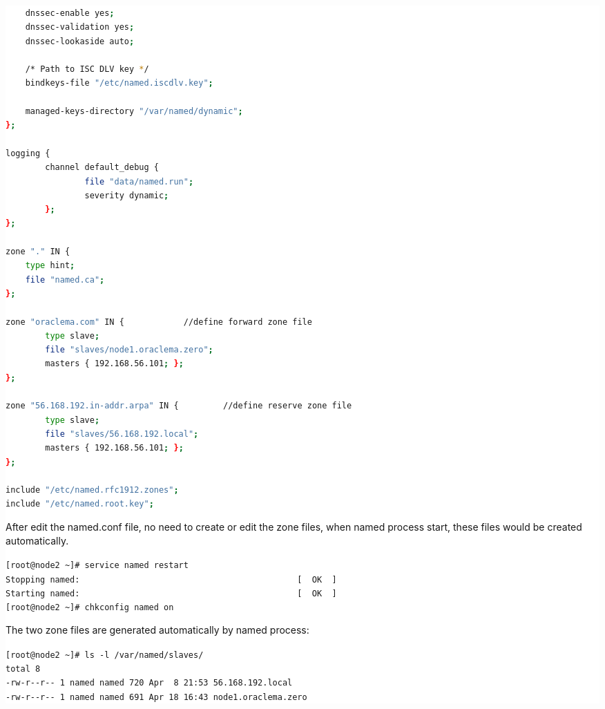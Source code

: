 ``` bash
	dnssec-enable yes;
	dnssec-validation yes;
	dnssec-lookaside auto;

	/* Path to ISC DLV key */
	bindkeys-file "/etc/named.iscdlv.key";

	managed-keys-directory "/var/named/dynamic";
};

logging {
        channel default_debug {
                file "data/named.run";
                severity dynamic;
        };
};

zone "." IN {
	type hint;
	file "named.ca";
};

zone "oraclema.com" IN {   			//define forward zone file
        type slave;
        file "slaves/node1.oraclema.zero";
        masters { 192.168.56.101; };
};

zone "56.168.192.in-addr.arpa" IN {   		//define reserve zone file
        type slave;
        file "slaves/56.168.192.local";
        masters { 192.168.56.101; };
};

include "/etc/named.rfc1912.zones";
include "/etc/named.root.key";
```

After edit the named.conf file, no need to create or edit the zone files, when named process start, these files would be created automatically.

```
[root@node2 ~]# service named restart
Stopping named:                                            [  OK  ]
Starting named:                                            [  OK  ]
[root@node2 ~]# chkconfig named on
```

The two zone files are generated automatically by named process:

```
[root@node2 ~]# ls -l /var/named/slaves/
total 8
-rw-r--r-- 1 named named 720 Apr  8 21:53 56.168.192.local
-rw-r--r-- 1 named named 691 Apr 18 16:43 node1.oraclema.zero
```
